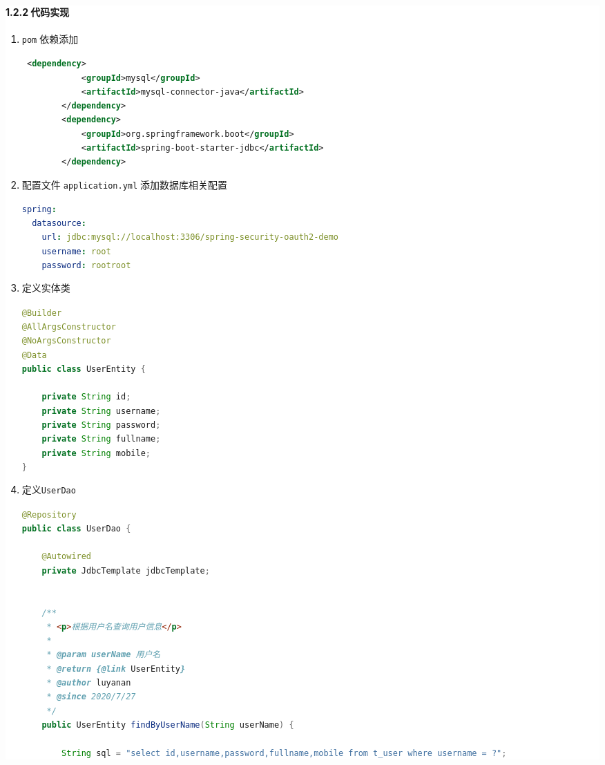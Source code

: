 

#### 1.2.2 代码实现

1. `pom` 依赖添加

   ```xml
    <dependency>
               <groupId>mysql</groupId>
               <artifactId>mysql-connector-java</artifactId>
           </dependency>
           <dependency>
               <groupId>org.springframework.boot</groupId>
               <artifactId>spring-boot-starter-jdbc</artifactId>
           </dependency>
   ```

2. 配置文件 `application.yml` 添加数据库相关配置

   ```yaml
   spring:
     datasource:
       url: jdbc:mysql://localhost:3306/spring-security-oauth2-demo
       username: root
       password: rootroot
   
   
   ```

3. 定义实体类

   ```java
   @Builder
   @AllArgsConstructor
   @NoArgsConstructor
   @Data
   public class UserEntity {
   
       private String id;
       private String username;
       private String password;
       private String fullname;
       private String mobile;
   }
   
   ```

4. 定义`UserDao`

   ```java
   @Repository
   public class UserDao {
   
       @Autowired
       private JdbcTemplate jdbcTemplate;
   
   
       /**
        * <p>根据用户名查询用户信息</p>
        *
        * @param userName 用户名
        * @return {@link UserEntity}
        * @author luyanan
        * @since 2020/7/27
        */
       public UserEntity findByUserName(String userName) {
   
           String sql = "select id,username,password,fullname,mobile from t_user where username = ?";
   ```